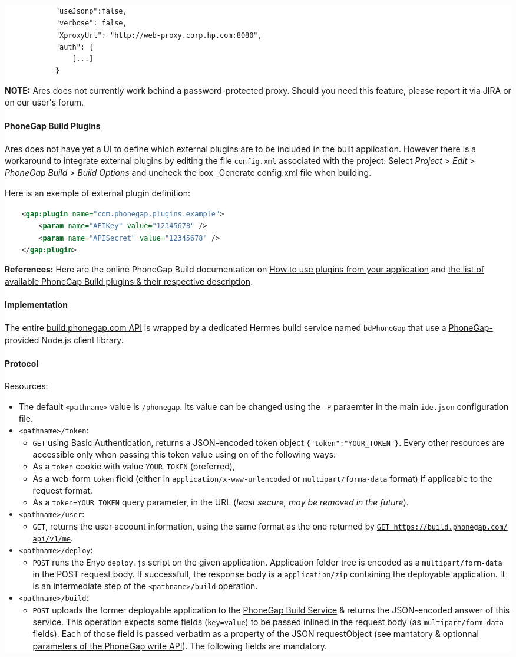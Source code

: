 ```
			"useJsonp":false,
			"verbose": false,
			"XproxyUrl": "http://web-proxy.corp.hp.com:8080",
			"auth": {
			    [...]
			}
```

**NOTE:** Ares does not currently work behind a password-protected proxy.  Should you need this feature, please report it via JIRA or on our user's forum.

#### PhoneGap Build Plugins

Ares does not have yet a UI to define which external plugins are to be included in the built application. However there is a workaround to integrate external plugins by editing the file `config.xml`  associated with the project:  Select _Project_ > _Edit_ > _PhoneGap Build_ > _Build Options_ and uncheck the box _Generate config.xml file when building.

Here is an exemple of external plugin definition: 

```xml
	<gap:plugin name="com.phonegap.plugins.example">
	    <param name="APIKey" value="12345678" />
	    <param name="APISecret" value="12345678" />
	</gap:plugin>
```

**References:** Here are the online PhoneGap Build documentation on [How to use plugins from your application](https://build.phonegap.com/docs/plugins-using) and [the list of available PhoneGap Build plugins & their respective description](https://build.phonegap.com/plugins).

#### Implementation

The entire [build.phonegap.com API](https://build.phonegap.com/docs/api) is wrapped by a dedicated Hermes build service named `bdPhoneGap` that use a [PhoneGap-provided Node.js client library](https://github.com/phonegap/phonegap-build-api-js#phonegap-build-api-js-).

#### Protocol

Resources:

* The default `<pathname>` value is `/phonegap`.  Its value can be changed using the `-P` paraemter in the main `ide.json` configuration file.
* `<pathname>/token`:
	* `GET` using Basic Authentication, returns a JSON-encoded token object `{"token":"YOUR_TOKEN"}`.  Every other resources are accessible only when passing this token value using on of the following ways:
	* As a `token` cookie with value `YOUR_TOKEN` (preferred),
	* As a web-form `token` field (either in `application/x-www-urlencoded` or `multipart/forma-data` format) if applicable to the request format.
	* As a `token=YOUR_TOKEN` query parameter, in the URL (_least secure, may be removed in the future_).
* `<pathname>/user`:
	* `GET`, returns the user account information, using the same format as the one returned by [`GET https://build.phonegap.com/api/v1/me`](https://build.phonegap.com/docs/read_api).
* `<pathname>/deploy`:
	* `POST` runs the Enyo `deploy.js` script on the given application.  Application folder tree is encoded as a `multipart/form-data` in the POST request body.  If successfull, the response body is a `application/zip` containing the deployable application.  It is an intermediate step of the `<pathname>/build` operation.
* `<pathname>/build`:
	* `POST` uploads the former deployable application to the [PhoneGap Build Service](https://build.phonegap.com) & returns the JSON-encoded answer of this service.  This operation expects some fields (`key=value`) to be passed inlined in the request body (as `multipart/form-data` fields).  Each of those field is passed verbatim as a property of the JSON requestObject (see [mantatory & optionnal parameters of the PhoneGap write API](https://build.phonegap.com/docs/write_api)). The following fields are mandatory.